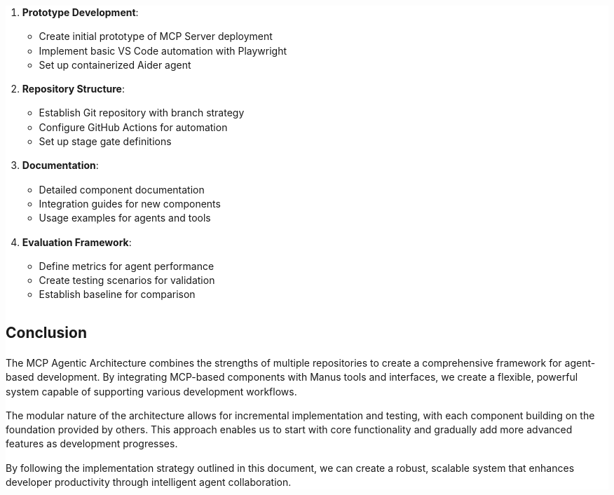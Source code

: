 1. **Prototype Development**:
   - Create initial prototype of MCP Server deployment
   - Implement basic VS Code automation with Playwright
   - Set up containerized Aider agent

2. **Repository Structure**:
   - Establish Git repository with branch strategy
   - Configure GitHub Actions for automation
   - Set up stage gate definitions

3. **Documentation**:
   - Detailed component documentation
   - Integration guides for new components
   - Usage examples for agents and tools

4. **Evaluation Framework**:
   - Define metrics for agent performance
   - Create testing scenarios for validation
   - Establish baseline for comparison

## Conclusion

The MCP Agentic Architecture combines the strengths of multiple repositories to create a comprehensive framework for agent-based development. By integrating MCP-based components with Manus tools and interfaces, we create a flexible, powerful system capable of supporting various development workflows.

The modular nature of the architecture allows for incremental implementation and testing, with each component building on the foundation provided by others. This approach enables us to start with core functionality and gradually add more advanced features as development progresses.

By following the implementation strategy outlined in this document, we can create a robust, scalable system that enhances developer productivity through intelligent agent collaboration.
